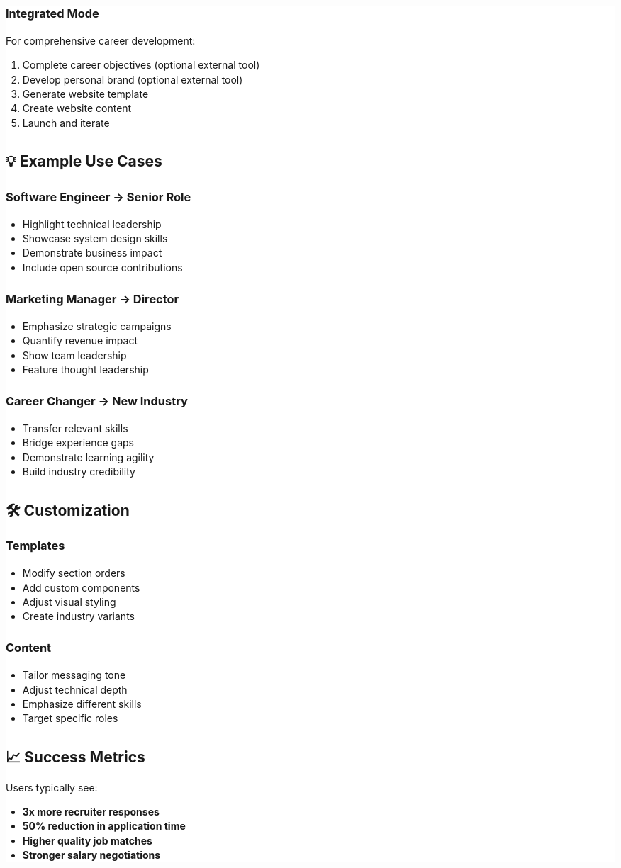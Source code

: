 ### Integrated Mode
For comprehensive career development:
1. Complete career objectives (optional external tool)
2. Develop personal brand (optional external tool)
3. Generate website template
4. Create website content
5. Launch and iterate

## 💡 Example Use Cases

### Software Engineer → Senior Role
- Highlight technical leadership
- Showcase system design skills
- Demonstrate business impact
- Include open source contributions

### Marketing Manager → Director
- Emphasize strategic campaigns
- Quantify revenue impact
- Show team leadership
- Feature thought leadership

### Career Changer → New Industry
- Transfer relevant skills
- Bridge experience gaps
- Demonstrate learning agility
- Build industry credibility

## 🛠️ Customization

### Templates
- Modify section orders
- Add custom components
- Adjust visual styling
- Create industry variants

### Content
- Tailor messaging tone
- Adjust technical depth
- Emphasize different skills
- Target specific roles

## 📈 Success Metrics

Users typically see:
- **3x more recruiter responses**
- **50% reduction in application time**
- **Higher quality job matches**
- **Stronger salary negotiations**
